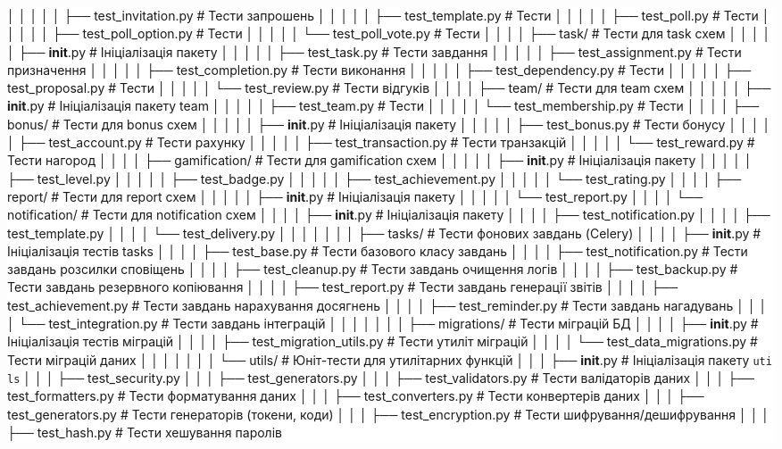 │   │   │   │   │   ├── test_invitation.py  # Тести запрошень
│   │   │   │   │   ├── test_template.py    # Тести
│   │   │   │   │   ├── test_poll.py        # Тести
│   │   │   │   │   ├── test_poll_option.py # Тести
│   │   │   │   │   └── test_poll_vote.py   # Тести
│   │   │   │   ├── task/      # Тести для task схем
│   │   │   │   │   ├── __init__.py  # Ініціалізація пакету
│   │   │   │   │   ├── test_task.py       # Тести завдання
│   │   │   │   │   ├── test_assignment.py # Тести призначення
│   │   │   │   │   ├── test_completion.py # Тести виконання
│   │   │   │   │   ├── test_dependency.py # Тести 
│   │   │   │   │   ├── test_proposal.py   # Тести 
│   │   │   │   │   └── test_review.py     # Тести відгуків
│   │   │   │   ├── team/      # Тести для team схем
│   │   │   │   │   ├── __init__.py  # Ініціалізація пакету team
│   │   │   │   │   ├── test_team.py       # Тести 
│   │   │   │   │   └── test_membership.py # Тести 
│   │   │   │   ├── bonus/    # Тести для bonus схем
│   │   │   │   │   ├── __init__.py  # Ініціалізація пакету
│   │   │   │   │   ├── test_bonus.py       # Тести бонусу
│   │   │   │   │   ├── test_account.py     # Тести рахунку
│   │   │   │   │   ├── test_transaction.py # Тести транзакцій
│   │   │   │   │   └── test_reward.py      # Тести нагород
│   │   │   │   ├── gamification/ # Тести для gamification схем
│   │   │   │   │   ├── __init__.py          # Ініціалізація пакету
│   │   │   │   │   ├── test_level.py
│   │   │   │   │   ├── test_badge.py
│   │   │   │   │   ├── test_achievement.py
│   │   │   │   │   └── test_rating.py
│   │   │   │   ├── report/ # Тести для report схем
│   │   │   │   │   ├── __init__.py        # Ініціалізація пакету
│   │   │   │   │   └── test_report.py
│   │   │   │   └── notification/ # Тести для notification схем
│   │   │   │       ├── __init__.py          # Ініціалізація пакету
│   │   │   │       ├── test_notification.py
│   │   │   │       ├── test_template.py
│   │   │   │       └── test_delivery.py
│   │   │   │
│   │   │   ├── tasks/                    # Тести фонових завдань (Celery)
│   │   │   │   ├── __init__.py           # Ініціалізація тестів tasks
│   │   │   │   ├── test_base.py          # Тести базового класу завдань
│   │   │   │   ├── test_notification.py  # Тести завдань розсилки сповіщень
│   │   │   │   ├── test_cleanup.py       # Тести завдань очищення логів
│   │   │   │   ├── test_backup.py        # Тести завдань резервного копіювання
│   │   │   │   ├── test_report.py        # Тести завдань генерації звітів
│   │   │   │   ├── test_achievement.py   # Тести завдань нарахування досягнень
│   │   │   │   ├── test_reminder.py      # Тести завдань нагадувань
│   │   │   │   └── test_integration.py   # Тести завдань інтеграцій
│   │   │   │
│   │   │   ├── migrations/                     # Тести міграцій БД
│   │   │   │   ├── __init__.py                 # Ініціалізація тестів міграцій
│   │   │   │   ├── test_migration_utils.py     # Тести утиліт міграцій
│   │   │   │   └── test_data_migrations.py     # Тести міграцій даних
│   │   │   │
│   │   │   └── utils/          # Юніт-тести для утилітарних функцій
│   │   │       ├── __init__.py      # Ініціалізація пакету `utils`
│   │   │       ├── test_security.py
│   │   │       ├── test_generators.py
│   │   │       ├── test_validators.py    # Тести валідаторів даних
│   │   │       ├── test_formatters.py    # Тести форматування даних
│   │   │       ├── test_converters.py    # Тести конвертерів даних
│   │   │       ├── test_generators.py    # Тести генераторів (токени, коди)
│   │   │       ├── test_encryption.py    # Тести шифрування/дешифрування
│   │   │       ├── test_hash.py          # Тести хешування паролів
